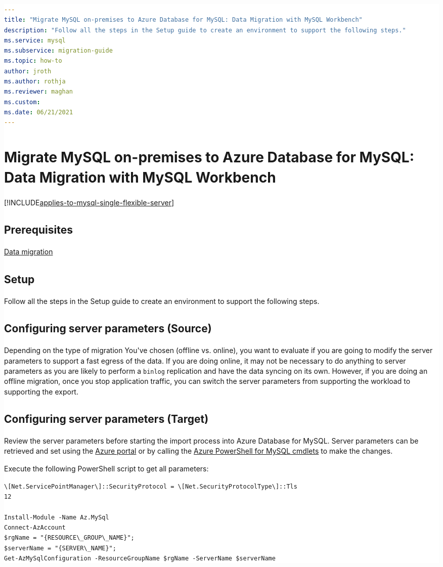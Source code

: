 ```yaml
---
title: "Migrate MySQL on-premises to Azure Database for MySQL: Data Migration with MySQL Workbench"
description: "Follow all the steps in the Setup guide to create an environment to support the following steps."
ms.service: mysql
ms.subservice: migration-guide
ms.topic: how-to
author: jroth
ms.author: rothja
ms.reviewer: maghan
ms.custom:
ms.date: 06/21/2021
---
```


# Migrate MySQL on-premises to Azure Database for MySQL: Data Migration with MySQL Workbench

[!INCLUDE[applies-to-mysql-single-flexible-server](../../includes/applies-to-mysql-single-flexible-server.md)]

## Prerequisites

[Data migration](08-data-migration.md)

## Setup

Follow all the steps in the Setup guide to create an environment to support the following steps.

## Configuring server parameters (Source)

Depending on the type of migration You've chosen (offline vs. online), you want to evaluate if you are going to modify the server parameters to support a fast egress of the data. If you are doing online, it may not be necessary to do anything to server parameters as you are likely to perform a `binlog` replication and have the data syncing on its own. However, if you are doing an offline migration, once you stop application traffic, you can switch the server parameters from supporting the workload to supporting the export.

## Configuring server parameters (Target)

Review the server parameters before starting the import process into Azure Database for MySQL. Server parameters can be retrieved and set using the [Azure portal](../../howto-server-parameters.md) or by calling the [Azure PowerShell for MySQL cmdlets](../../howto-configure-server-parameters-using-powershell.md) to make the changes.

Execute the following PowerShell script to get all parameters:

```
\[Net.ServicePointManager\]::SecurityProtocol = \[Net.SecurityProtocolType\]::Tls
12

Install-Module -Name Az.MySql
Connect-AzAccount
$rgName = "{RESOURCE\_GROUP\_NAME}";
$serverName = "{SERVER\_NAME}";
Get-AzMySqlConfiguration -ResourceGroupName $rgName -ServerName $serverName
```
